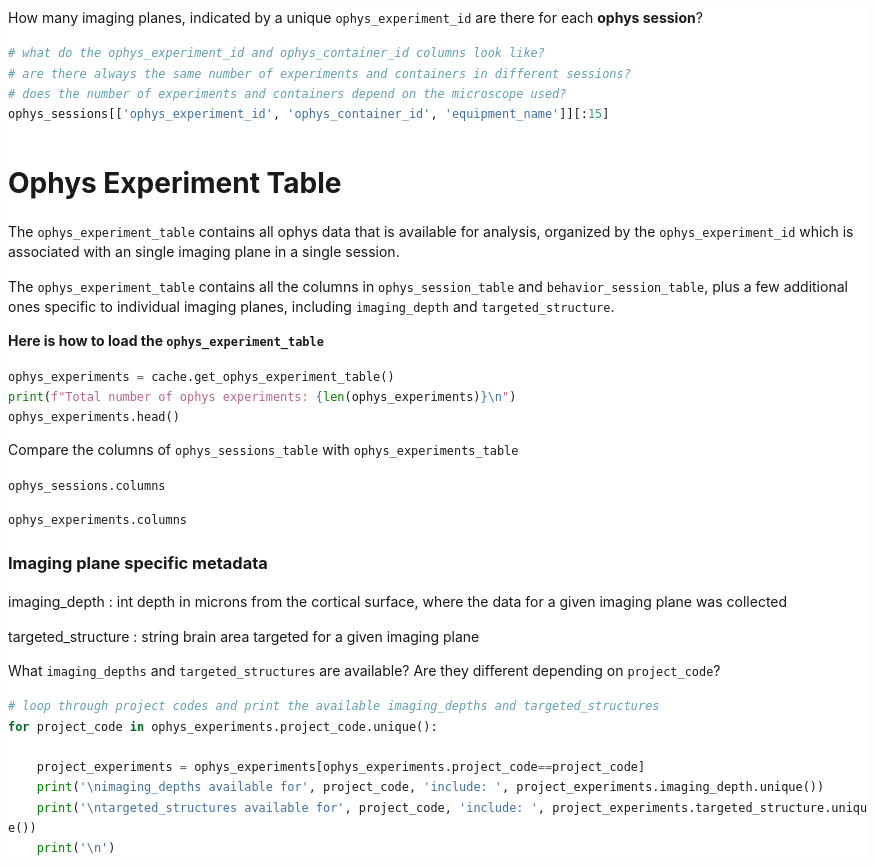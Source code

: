 How many imaging planes, indicated by a unique `ophys_experiment_id` are there for each <b>ophys session</b>? 

```python
# what do the ophys_experiment_id and ophys_container_id columns look like? 
# are there always the same number of experiments and containers in different sessions? 
# does the number of experiments and containers depend on the microscope used? 
ophys_sessions[['ophys_experiment_id', 'ophys_container_id', 'equipment_name']][:15]
```


# Ophys Experiment Table

The `ophys_experiment_table` contains all ophys data that is available for analysis, organized by the `ophys_experiment_id` which is associated with an single imaging plane in a single session. 

The `ophys_experiment_table` contains all the columns in `ophys_session_table` and `behavior_session_table`, plus a few additional ones specific to individual imaging planes, including `imaging_depth` and `targeted_structure`.

<b> Here is how to load the `ophys_experiment_table` </b>

```python
ophys_experiments = cache.get_ophys_experiment_table()
print(f"Total number of ophys experiments: {len(ophys_experiments)}\n")
ophys_experiments.head()
```

Compare the columns of `ophys_sessions_table` with `ophys_experiments_table`

```python
ophys_sessions.columns
```

```python
ophys_experiments.columns
```

### Imaging plane specific metadata

imaging_depth
:	int	depth in microns from the cortical surface, where the data for a given imaging plane was collected

targeted_structure
:	string	 brain area targeted for a given imaging plane 

What `imaging_depths` and `targeted_structures` are available? Are they different depending on `project_code`?

```python
# loop through project codes and print the available imaging_depths and targeted_structures
for project_code in ophys_experiments.project_code.unique():
    
    project_experiments = ophys_experiments[ophys_experiments.project_code==project_code]
    print('\nimaging_depths available for', project_code, 'include: ', project_experiments.imaging_depth.unique())
    print('\ntargeted_structures available for', project_code, 'include: ', project_experiments.targeted_structure.unique())
    print('\n')
```
